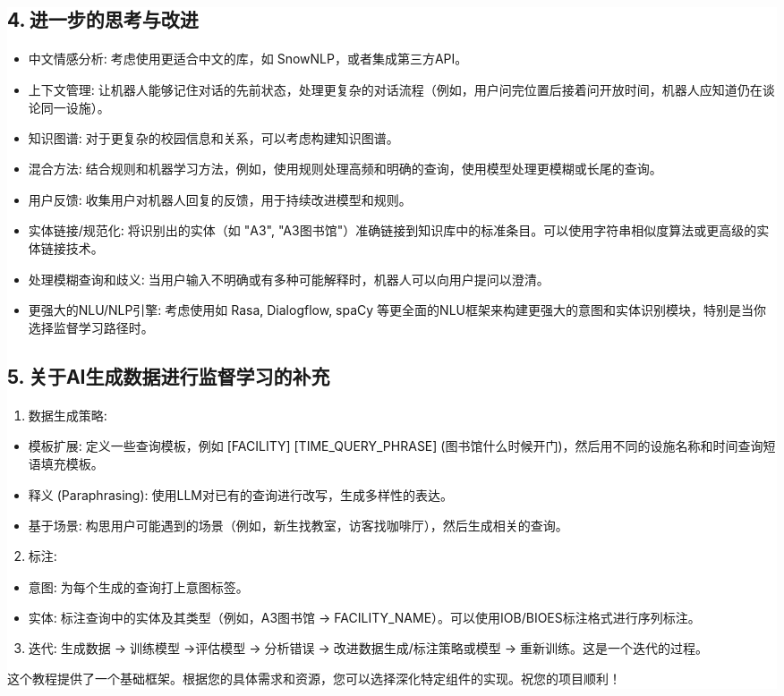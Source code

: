 ## 4. 进一步的思考与改进

- 中文情感分析: 考虑使用更适合中文的库，如 SnowNLP，或者集成第三方API。
    
- 上下文管理: 让机器人能够记住对话的先前状态，处理更复杂的对话流程（例如，用户问完位置后接着问开放时间，机器人应知道仍在谈论同一设施）。
    
- 知识图谱: 对于更复杂的校园信息和关系，可以考虑构建知识图谱。
    
- 混合方法: 结合规则和机器学习方法，例如，使用规则处理高频和明确的查询，使用模型处理更模糊或长尾的查询。
    
- 用户反馈: 收集用户对机器人回复的反馈，用于持续改进模型和规则。
    
- 实体链接/规范化: 将识别出的实体（如 "A3", "A3图书馆"）准确链接到知识库中的标准条目。可以使用字符串相似度算法或更高级的实体链接技术。
    
- 处理模糊查询和歧义: 当用户输入不明确或有多种可能解释时，机器人可以向用户提问以澄清。
    
- 更强大的NLU/NLP引擎: 考虑使用如 Rasa, Dialogflow, spaCy 等更全面的NLU框架来构建更强大的意图和实体识别模块，特别是当你选择监督学习路径时。
    

## 5. 关于AI生成数据进行监督学习的补充

1. 数据生成策略:
    

- 模板扩展: 定义一些查询模板，例如 [FACILITY] [TIME_QUERY_PHRASE] (图书馆什么时候开门)，然后用不同的设施名称和时间查询短语填充模板。
    
- 释义 (Paraphrasing): 使用LLM对已有的查询进行改写，生成多样性的表达。
    
- 基于场景: 构思用户可能遇到的场景（例如，新生找教室，访客找咖啡厅），然后生成相关的查询。
    

2. 标注:
    

- 意图: 为每个生成的查询打上意图标签。
    
- 实体: 标注查询中的实体及其类型（例如，A3图书馆 -> FACILITY_NAME）。可以使用IOB/BIOES标注格式进行序列标注。
    

3. 迭代: 生成数据 -> 训练模型 ->评估模型 -> 分析错误 -> 改进数据生成/标注策略或模型 -> 重新训练。这是一个迭代的过程。
    

这个教程提供了一个基础框架。根据您的具体需求和资源，您可以选择深化特定组件的实现。祝您的项目顺利！